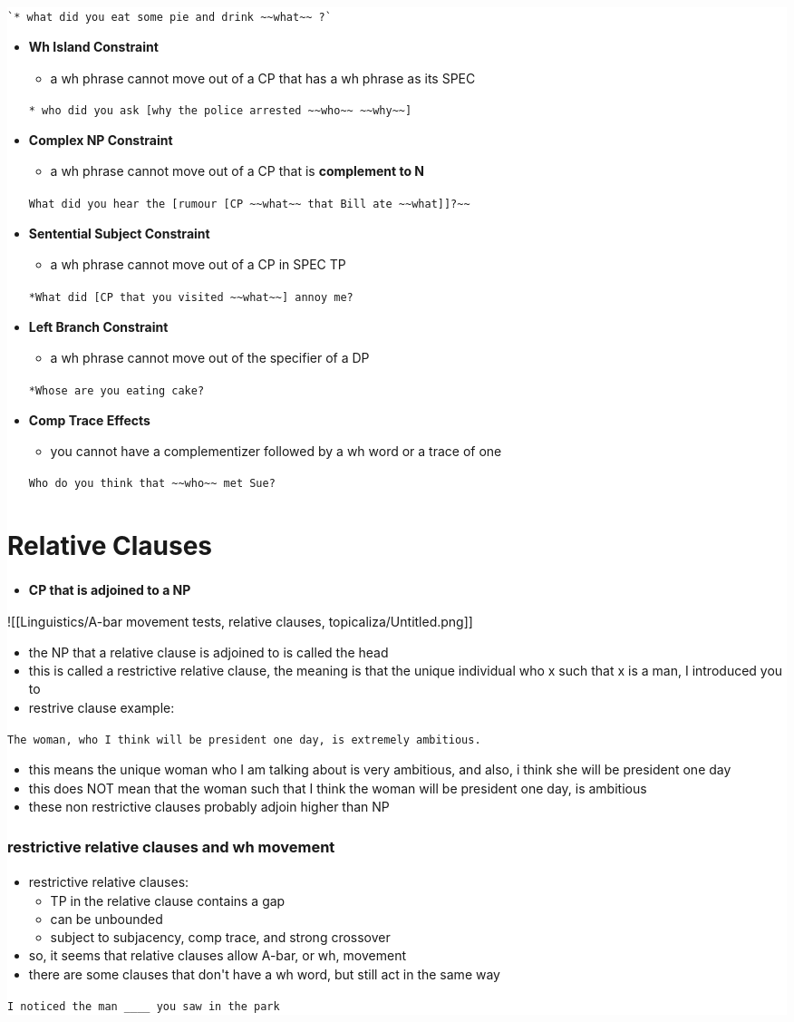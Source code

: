     `* what did you eat some pie and drink ~~what~~ ?`

- **Wh Island Constraint**
    - a wh phrase cannot move out of a CP that has a wh phrase as its SPEC

    `* who did you ask [why the police arrested ~~who~~ ~~why~~]`

- **Complex NP Constraint**
    - a wh phrase cannot move out of a CP that is **complement to N**

    `What did you hear the [rumour [CP ~~what~~ that Bill ate ~~what]]?~~`

- **Sentential Subject Constraint**
    - a wh phrase cannot move out of a CP in SPEC TP

    `*What did [CP that you visited ~~what~~] annoy me?`

- **Left Branch Constraint**
    - a wh phrase cannot move out of the specifier of a DP

    `*Whose are you eating cake?`

- **Comp Trace Effects**
    - you cannot have a complementizer followed by a wh word or a trace of one

    `Who do you think that ~~who~~ met Sue?`

# Relative Clauses

- **CP that is adjoined to a NP**

![[Linguistics/A-bar movement tests, relative clauses, topicaliza/Untitled.png]]

- the NP that a relative clause is adjoined to is called the head
- this is called a restrictive relative clause, the meaning is that the unique individual who x such that x is a man, I introduced you to
- restrive clause example:

`The woman, who I think will be president one day, is extremely ambitious.`

- this means the unique woman who I am talking about is very ambitious, and also, i think she will be president one day
- this does NOT mean that the woman such that I think the woman will be president one day, is ambitious
- these non restrictive clauses probably adjoin higher than NP

### restrictive relative clauses and wh movement

- restrictive relative clauses:
    - TP in the relative clause contains a gap
    - can be unbounded
    - subject to subjacency, comp trace, and strong crossover
- so, it seems that relative clauses allow A-bar, or wh, movement
- there are some clauses that don't have a wh word, but still act in the same way

`I noticed the man ____ you saw in the park`
